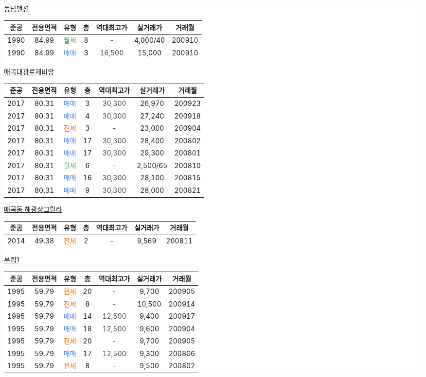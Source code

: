 [동남맨션](https://search.naver.com/search.naver?query=%EA%B4%91%EC%A3%BC%EA%B4%91%EC%97%AD%EC%8B%9C+%EB%B6%81%EA%B5%AC+%EB%A7%A4%EA%B3%A1%EB%8F%99+%EB%8F%99%EB%82%A8%EB%A7%A8%EC%85%98)

|준공|전용면적|유형|층|역대최고가|실거래가|거래월|
|:---:|:---:|:---:|:---:|:---:|:---:|:---:|
|1990|84.99|<span style="color:#34a853">월세</span>|8|<span style="color:#444444">-</span>|4,000/40|200910|
|1990|84.99|<span style="color:#4285f3">매매</span>|3|<span style="color:#444444">16,500</span>|15,000|200910|

[매곡대광로제비앙](https://search.naver.com/search.naver?query=%EA%B4%91%EC%A3%BC%EA%B4%91%EC%97%AD%EC%8B%9C+%EB%B6%81%EA%B5%AC+%EB%A7%A4%EA%B3%A1%EB%8F%99+%EB%A7%A4%EA%B3%A1%EB%8C%80%EA%B4%91%EB%A1%9C%EC%A0%9C%EB%B9%84%EC%95%99)

|준공|전용면적|유형|층|역대최고가|실거래가|거래월|
|:---:|:---:|:---:|:---:|:---:|:---:|:---:|
|2017|80.31|<span style="color:#4285f3">매매</span>|3|<span style="color:#444444">30,300</span>|26,970|200923|
|2017|80.31|<span style="color:#4285f3">매매</span>|4|<span style="color:#444444">30,300</span>|27,240|200918|
|2017|80.31|<span style="color:#ff5a00">전세</span>|3|<span style="color:#444444">-</span>|23,000|200904|
|2017|80.31|<span style="color:#4285f3">매매</span>|17|<span style="color:#444444">30,300</span>|28,400|200802|
|2017|80.31|<span style="color:#4285f3">매매</span>|17|<span style="color:#444444">30,300</span>|29,300|200801|
|2017|80.31|<span style="color:#34a853">월세</span>|6|<span style="color:#444444">-</span>|2,500/65|200810|
|2017|80.31|<span style="color:#4285f3">매매</span>|16|<span style="color:#444444">30,300</span>|28,100|200815|
|2017|80.31|<span style="color:#4285f3">매매</span>|9|<span style="color:#444444">30,300</span>|28,000|200821|

[매곡동 해광샹그릴라](https://search.naver.com/search.naver?query=%EA%B4%91%EC%A3%BC%EA%B4%91%EC%97%AD%EC%8B%9C+%EB%B6%81%EA%B5%AC+%EB%A7%A4%EA%B3%A1%EB%8F%99+%EB%A7%A4%EA%B3%A1%EB%8F%99+%ED%95%B4%EA%B4%91%EC%83%B9%EA%B7%B8%EB%A6%B4%EB%9D%BC)

|준공|전용면적|유형|층|역대최고가|실거래가|거래월|
|:---:|:---:|:---:|:---:|:---:|:---:|:---:|
|2014|49.38|<span style="color:#ff5a00">전세</span>|2|<span style="color:#444444">-</span>|9,569|200811|

[부림1](https://search.naver.com/search.naver?query=%EA%B4%91%EC%A3%BC%EA%B4%91%EC%97%AD%EC%8B%9C+%EB%B6%81%EA%B5%AC+%EB%A7%A4%EA%B3%A1%EB%8F%99+%EB%B6%80%EB%A6%BC1)

|준공|전용면적|유형|층|역대최고가|실거래가|거래월|
|:---:|:---:|:---:|:---:|:---:|:---:|:---:|
|1995|59.79|<span style="color:#ff5a00">전세</span>|20|<span style="color:#444444">-</span>|9,700|200905|
|1995|59.79|<span style="color:#ff5a00">전세</span>|8|<span style="color:#444444">-</span>|10,500|200914|
|1995|59.79|<span style="color:#4285f3">매매</span>|14|<span style="color:#444444">12,500</span>|9,400|200917|
|1995|59.79|<span style="color:#4285f3">매매</span>|18|<span style="color:#444444">12,500</span>|9,600|200904|
|1995|59.79|<span style="color:#ff5a00">전세</span>|20|<span style="color:#444444">-</span>|9,700|200905|
|1995|59.79|<span style="color:#4285f3">매매</span>|17|<span style="color:#444444">12,500</span>|9,300|200806|
|1995|59.79|<span style="color:#ff5a00">전세</span>|8|<span style="color:#444444">-</span>|9,500|200802|
